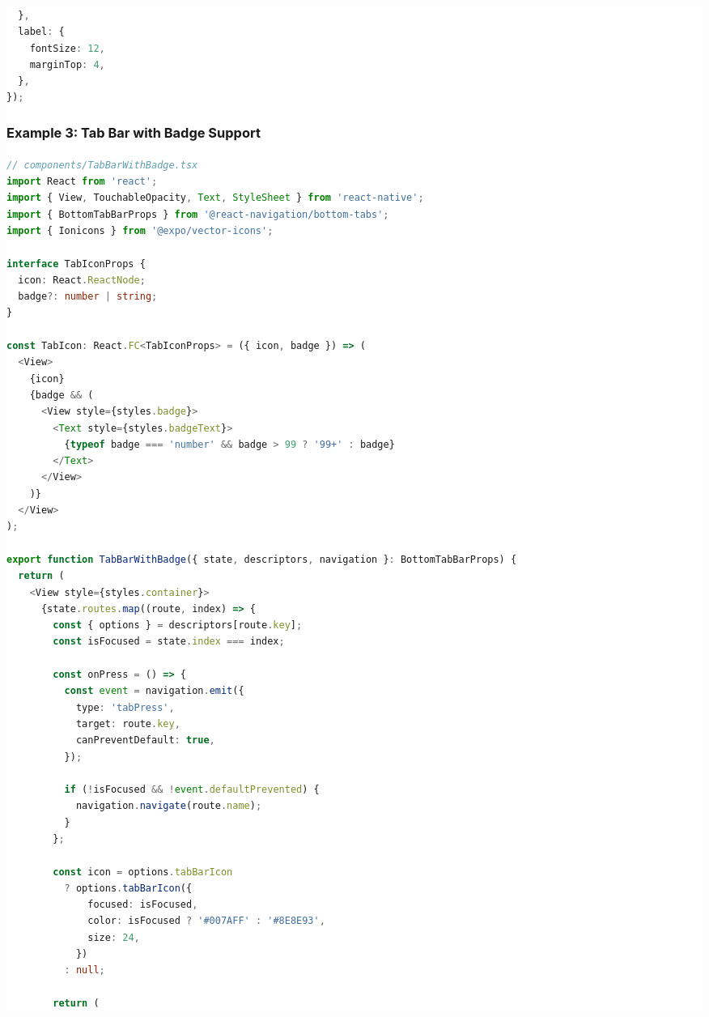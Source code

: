 ```typescript
  },
  label: {
    fontSize: 12,
    marginTop: 4,
  },
});
```

### Example 3: Tab Bar with Badge Support

```typescript
// components/TabBarWithBadge.tsx
import React from 'react';
import { View, TouchableOpacity, Text, StyleSheet } from 'react-native';
import { BottomTabBarProps } from '@react-navigation/bottom-tabs';
import { Ionicons } from '@expo/vector-icons';

interface TabIconProps {
  icon: React.ReactNode;
  badge?: number | string;
}

const TabIcon: React.FC<TabIconProps> = ({ icon, badge }) => (
  <View>
    {icon}
    {badge && (
      <View style={styles.badge}>
        <Text style={styles.badgeText}>
          {typeof badge === 'number' && badge > 99 ? '99+' : badge}
        </Text>
      </View>
    )}
  </View>
);

export function TabBarWithBadge({ state, descriptors, navigation }: BottomTabBarProps) {
  return (
    <View style={styles.container}>
      {state.routes.map((route, index) => {
        const { options } = descriptors[route.key];
        const isFocused = state.index === index;

        const onPress = () => {
          const event = navigation.emit({
            type: 'tabPress',
            target: route.key,
            canPreventDefault: true,
          });

          if (!isFocused && !event.defaultPrevented) {
            navigation.navigate(route.name);
          }
        };

        const icon = options.tabBarIcon
          ? options.tabBarIcon({
              focused: isFocused,
              color: isFocused ? '#007AFF' : '#8E8E93',
              size: 24,
            })
          : null;

        return (
```